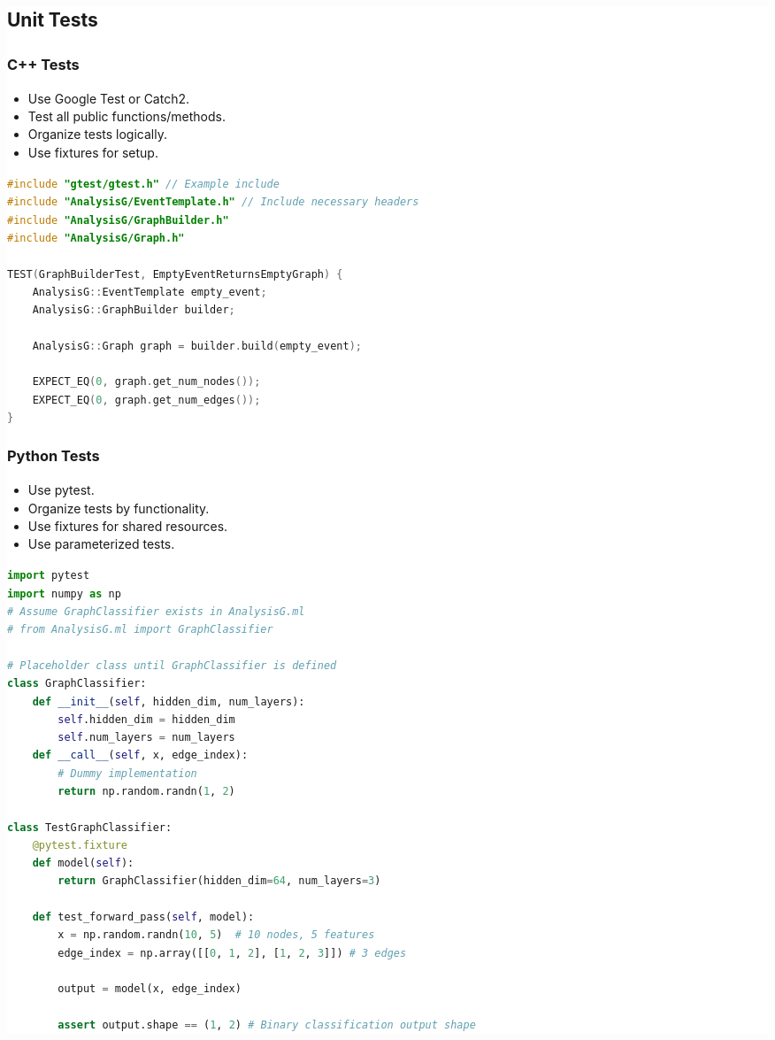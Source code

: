 
## Unit Tests

### C++ Tests

-   Use Google Test or Catch2.
-   Test all public functions/methods.
-   Organize tests logically.
-   Use fixtures for setup.

```cpp
#include "gtest/gtest.h" // Example include
#include "AnalysisG/EventTemplate.h" // Include necessary headers
#include "AnalysisG/GraphBuilder.h"
#include "AnalysisG/Graph.h"

TEST(GraphBuilderTest, EmptyEventReturnsEmptyGraph) {
    AnalysisG::EventTemplate empty_event;
    AnalysisG::GraphBuilder builder;

    AnalysisG::Graph graph = builder.build(empty_event);

    EXPECT_EQ(0, graph.get_num_nodes());
    EXPECT_EQ(0, graph.get_num_edges());
}
```

### Python Tests

-   Use pytest.
-   Organize tests by functionality.
-   Use fixtures for shared resources.
-   Use parameterized tests.

```python
import pytest
import numpy as np
# Assume GraphClassifier exists in AnalysisG.ml
# from AnalysisG.ml import GraphClassifier

# Placeholder class until GraphClassifier is defined
class GraphClassifier:
    def __init__(self, hidden_dim, num_layers):
        self.hidden_dim = hidden_dim
        self.num_layers = num_layers
    def __call__(self, x, edge_index):
        # Dummy implementation
        return np.random.randn(1, 2)

class TestGraphClassifier:
    @pytest.fixture
    def model(self):
        return GraphClassifier(hidden_dim=64, num_layers=3)

    def test_forward_pass(self, model):
        x = np.random.randn(10, 5)  # 10 nodes, 5 features
        edge_index = np.array([[0, 1, 2], [1, 2, 3]]) # 3 edges

        output = model(x, edge_index)

        assert output.shape == (1, 2) # Binary classification output shape
```
